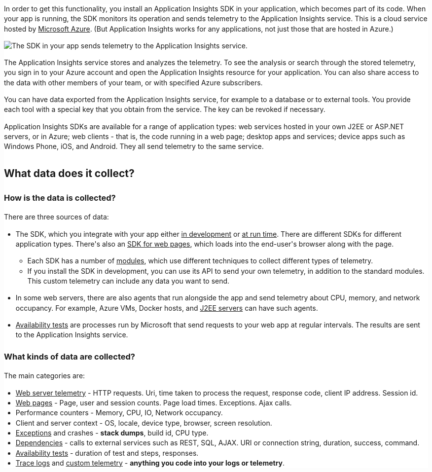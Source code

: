 In order to get this functionality, you install an Application Insights SDK in your application, which becomes part of its code. When your app is running, the SDK monitors its operation and sends telemetry to the Application Insights service. This is a cloud service hosted by [Microsoft Azure](http://azure.com). (But Application Insights works for any applications, not just those that are hosted in Azure.)

![The SDK in your app sends telemetry to the Application Insights service.](./media/app-insights-data-retention-privacy/01-scheme.png)

The Application Insights service stores and analyzes the telemetry. To see the analysis or search through the stored telemetry, you sign in to your Azure account and open the Application Insights resource for your application. You can also share access to the data with other members of your team, or with specified Azure subscribers.

You can have data exported from the Application Insights service, for example to a database or to external tools. You provide each tool with a special key that you obtain from the service. The key can be revoked if necessary. 

Application Insights SDKs are available for a range of application types: web services hosted in your own J2EE or ASP.NET servers, or in Azure; web clients - that is, the code running in a web page; desktop apps and services; device apps such as Windows Phone, iOS, and Android. They all send telemetry to the same service.

## What data does it collect?
### How is the data is collected?
There are three sources of data:

* The SDK, which you integrate with your app either [in development](app-insights-asp-net.md) or [at run time](app-insights-monitor-performance-live-website-now.md). There are different SDKs for different application types. There's also an [SDK for web pages](app-insights-javascript.md), which loads into the end-user's browser along with the page.
  
  * Each SDK has a number of [modules](app-insights-configuration-with-applicationinsights-config.md), which use different techniques to collect different types of telemetry.
  * If you install the SDK in development, you can use its API to send your own telemetry, in addition to the standard modules. This custom telemetry can include any data you want to send.
* In some web servers, there are also agents that run alongside the app and send telemetry about CPU, memory, and network occupancy. For example, Azure VMs, Docker hosts, and [J2EE servers](app-insights-java-agent.md) can have such agents.
* [Availability tests](app-insights-monitor-web-app-availability.md) are processes run by Microsoft that send requests to your web app at regular intervals. The results are sent to the Application Insights service.

### What kinds of data are collected?
The main categories are:

* [Web server telemetry](app-insights-asp-net.md) - HTTP requests.  Uri, time taken to process the request, response code, client IP address. Session id.
* [Web pages](app-insights-javascript.md) - Page, user and session counts. Page load times. Exceptions. Ajax calls.
* Performance counters - Memory, CPU, IO, Network occupancy.
* Client and server context - OS, locale, device type, browser, screen resolution.
* [Exceptions](app-insights-asp-net-exceptions.md) and crashes - **stack dumps**, build id, CPU type. 
* [Dependencies](app-insights-asp-net-dependencies.md) - calls to external services such as REST, SQL, AJAX. URI or connection string, duration, success, command.
* [Availability tests](app-insights-monitor-web-app-availability.md) - duration of test and steps, responses.
* [Trace logs](app-insights-asp-net-trace-logs.md) and [custom telemetry](app-insights-api-custom-events-metrics.md) - **anything you code into your logs or telemetry**.
